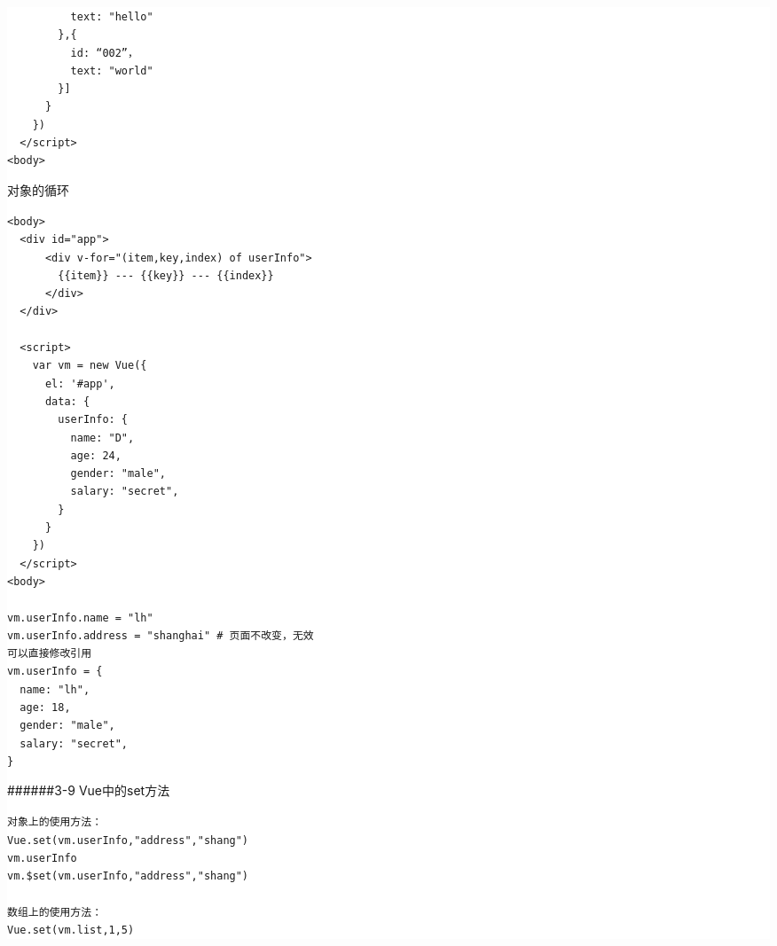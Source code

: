 ```
          text: "hello"
        },{
          id: “002”，
          text: "world"
        }] 
      }
    })
  </script>
<body>
```
对象的循环
```
<body>
  <div id="app">
      <div v-for="(item,key,index) of userInfo">
        {{item}} --- {{key}} --- {{index}}
      </div>
  </div>

  <script>
    var vm = new Vue({
      el: '#app',
      data: {
        userInfo: {
          name: "D",
          age: 24,
          gender: "male",
          salary: "secret",
        }
      }
    })
  </script>
<body>

vm.userInfo.name = "lh"
vm.userInfo.address = "shanghai" # 页面不改变，无效
可以直接修改引用
vm.userInfo = {
  name: "lh",
  age: 18,
  gender: "male",
  salary: "secret",
}
```

######3-9 Vue中的set方法
```
对象上的使用方法：
Vue.set(vm.userInfo,"address","shang")
vm.userInfo
vm.$set(vm.userInfo,"address","shang")

数组上的使用方法：
Vue.set(vm.list,1,5)
```
